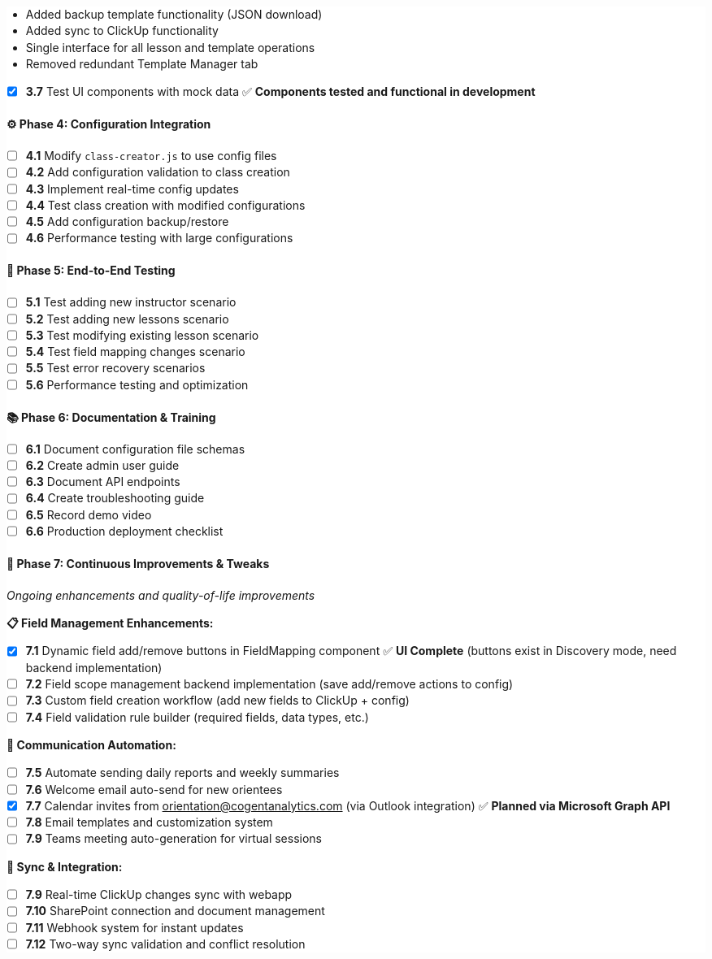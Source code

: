   - Added backup template functionality (JSON download)
  - Added sync to ClickUp functionality 
  - Single interface for all lesson and template operations
  - Removed redundant Template Manager tab
- [x] **3.7** Test UI components with mock data ✅ **Components tested and functional in development**

#### **⚙️ Phase 4: Configuration Integration**
- [ ] **4.1** Modify `class-creator.js` to use config files
- [ ] **4.2** Add configuration validation to class creation
- [ ] **4.3** Implement real-time config updates
- [ ] **4.4** Test class creation with modified configurations
- [ ] **4.5** Add configuration backup/restore
- [ ] **4.6** Performance testing with large configurations

#### **🧪 Phase 5: End-to-End Testing**
- [ ] **5.1** Test adding new instructor scenario
- [ ] **5.2** Test adding new lessons scenario
- [ ] **5.3** Test modifying existing lesson scenario
- [ ] **5.4** Test field mapping changes scenario
- [ ] **5.5** Test error recovery scenarios
- [ ] **5.6** Performance testing and optimization

#### **📚 Phase 6: Documentation & Training**
- [ ] **6.1** Document configuration file schemas
- [ ] **6.2** Create admin user guide
- [ ] **6.3** Document API endpoints
- [ ] **6.4** Create troubleshooting guide
- [ ] **6.5** Record demo video
- [ ] **6.6** Production deployment checklist

#### **🔧 Phase 7: Continuous Improvements & Tweaks**
*Ongoing enhancements and quality-of-life improvements*

**📋 Field Management Enhancements:**
- [x] **7.1** Dynamic field add/remove buttons in FieldMapping component ✅ **UI Complete** (buttons exist in Discovery mode, need backend implementation)
- [ ] **7.2** Field scope management backend implementation (save add/remove actions to config)
- [ ] **7.3** Custom field creation workflow (add new fields to ClickUp + config)
- [ ] **7.4** Field validation rule builder (required fields, data types, etc.)

**📧 Communication Automation:**
- [ ] **7.5** Automate sending daily reports and weekly summaries
- [ ] **7.6** Welcome email auto-send for new orientees
- [x] **7.7** Calendar invites from orientation@cogentanalytics.com (via Outlook integration) ✅ **Planned via Microsoft Graph API**
- [ ] **7.8** Email templates and customization system
- [ ] **7.9** Teams meeting auto-generation for virtual sessions

**🔄 Sync & Integration:**
- [ ] **7.9** Real-time ClickUp changes sync with webapp
- [ ] **7.10** SharePoint connection and document management
- [ ] **7.11** Webhook system for instant updates
- [ ] **7.12** Two-way sync validation and conflict resolution
